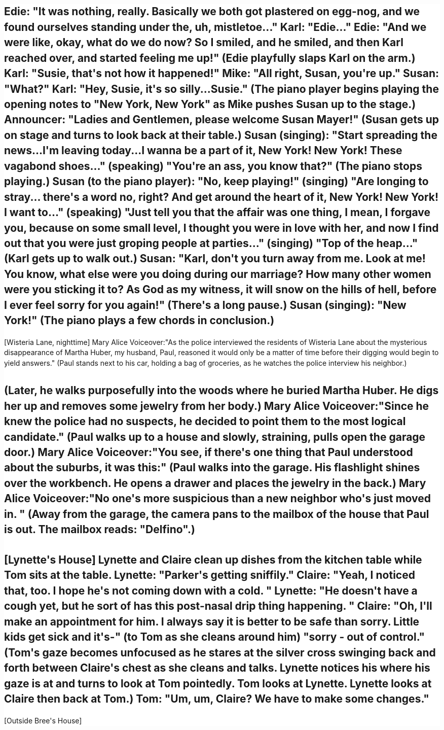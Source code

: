 Edie: "It was nothing, really. Basically we both got plastered on egg-nog, and we found ourselves standing under the, uh, mistletoe..." 
Karl: "Edie..." 
Edie: "And we were like, okay, what do we do now? So I smiled, and he smiled, and then Karl reached over, and started feeling me up!"
(Edie playfully slaps Karl on the arm.) 
Karl: "Susie, that's not how it happened!" 
Mike: "All right, Susan, you're up." 
Susan: "What?" 
Karl: "Hey, Susie, it's so silly...Susie."
(The piano player begins playing the opening notes to "New York, New York" as Mike pushes Susan up to the stage.) 
Announcer: "Ladies and Gentlemen, please welcome Susan Mayer!"
(Susan gets up on stage and turns to look back at their table.) 
Susan (singing): "Start spreading the news...I'm leaving today...I wanna be a part of it, New York! New York! These vagabond shoes..." (speaking) "You're an ass, you know that?"
(The piano stops playing.) 
Susan (to the piano player): "No, keep playing!" (singing) "Are longing to stray... there's a word no, right? And get around the heart of it, New York! New York! I want to..." (speaking) "Just tell you that the affair was one thing, I mean, I forgave you, because on some small level, I thought you were in love with her, and now I find out that you were just groping people at parties..." (singing) "Top of the heap..."
(Karl gets up to walk out.) 
Susan: "Karl, don't you turn away from me. Look at me! You know, what else were you doing during our marriage? How many other women were you sticking it to? As God as my witness, it will snow on the hills of hell, before I ever feel sorry for you again!"
(There's a long pause.) 
Susan (singing): "New York!"
(The piano plays a few chords in conclusion.) 
--------------------------------------------------------------------------------
[Wisteria Lane, nighttime]
Mary Alice Voiceover:"As the police interviewed the residents of Wisteria Lane about the mysterious disappearance of Martha Huber, my husband, Paul, reasoned it would only be a matter of time before their digging would begin to yield answers."
(Paul stands next to his car, holding a bag of groceries, as he watches the police interview his neighbor.) 

(Later, he walks purposefully into the woods where he buried Martha Huber. He digs her up and removes some jewelry from her body.) 
Mary Alice Voiceover:"Since he knew the police had no suspects, he decided to point them to the most logical candidate."
(Paul walks up to a house and slowly, straining, pulls open the garage door.) 
Mary Alice Voiceover:"You see, if there's one thing that Paul understood about the suburbs, it was this:"
(Paul walks into the garage. His flashlight shines over the workbench. He opens a drawer and places the jewelry in the back.) 
Mary Alice Voiceover:"No one's more suspicious than a new neighbor who's just moved in. "
(Away from the garage, the camera pans to the mailbox of the house that Paul is out. The mailbox reads: "Delfino".) 
--------------------------------------------------------------------------------
[Lynette's House]
Lynette and Claire clean up dishes from the kitchen table while Tom sits at the table. 
Lynette: "Parker's getting sniffily." 
Claire: "Yeah, I noticed that, too. I hope he's not coming down with a cold. " 
Lynette: "He doesn't have a cough yet, but he sort of has this post-nasal drip thing happening. " 
Claire: "Oh, I'll make an appointment for him. I always say it is better to be safe than sorry. Little kids get sick and it's-" (to Tom as she cleans around him) "sorry - out of control."
(Tom's gaze becomes unfocused as he stares at the silver cross swinging back and forth between Claire's chest as she cleans and talks. Lynette notices his where his gaze is at and turns to look at Tom pointedly. Tom looks at Lynette. Lynette looks at Claire then back at Tom.) 
Tom: "Um, um, Claire? We have to make some changes."
-------------------------------------------------------------------------------
[Outside Bree's House]